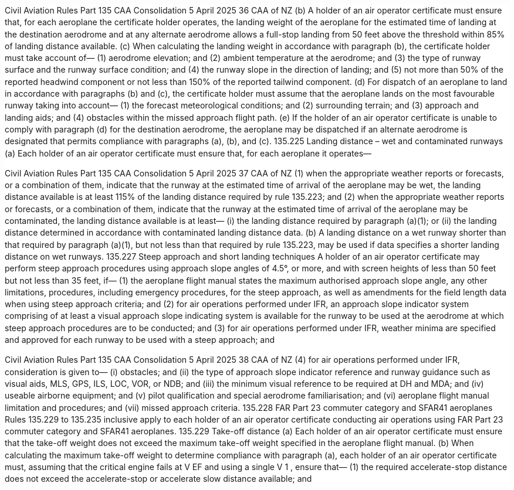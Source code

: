 Civil Aviation Rules   Part 135   CAA Consolidation  5 April 2025   36   CAA of NZ  (b)   A holder of an air operator certificate must ensure that, for each aeroplane the certificate holder operates, the landing weight of the aeroplane for the estimated time of landing at the destination aerodrome and at any alternate aerodrome allows a full-stop landing from 50 feet above the threshold within 85% of landing distance available.  (c)   When calculating the landing weight in accordance with paragraph (b), the certificate holder must take account of—  (1)   aerodrome elevation; and  (2)   ambient temperature at the aerodrome; and  (3)   the type of runway surface and the runway surface condition; and  (4)   the runway slope in the direction of landing; and  (5)   not more than 50% of the reported headwind component or not less than 150% of the reported tailwind component.  (d)   For dispatch of an aeroplane to land in accordance with paragraphs (b) and (c), the certificate holder must assume that the aeroplane lands on the most favourable runway taking into account—  (1)   the forecast meteorological conditions; and  (2)   surrounding terrain; and  (3)   approach and landing aids; and  (4)   obstacles within the missed approach flight path.  (e)   If the holder of an air operator certificate is unable to comply with paragraph (d) for the destination aerodrome, the aeroplane may be dispatched if   an   alternate   aerodrome   is   designated   that   permits   compliance   with paragraphs (a), (b), and (c).  135.225   Landing distance – wet and contaminated runways  (a)   Each holder of an air operator certificate must ensure that, for each aeroplane it operates—

Civil Aviation Rules   Part 135   CAA Consolidation  5 April 2025   37   CAA of NZ  (1)   when   the   appropriate   weather   reports   or   forecasts,   or   a combination of them, indicate that the runway at the estimated time of arrival of the aeroplane may be wet, the landing distance available is at least 115% of the landing distance required by rule 135.223; and  (2)   when   the   appropriate   weather   reports   or   forecasts,   or   a combination of them, indicate that the runway at the estimated time of arrival of the aeroplane may be contaminated, the landing distance available is at least—  (i)   the landing distance required by paragraph (a)(1); or  (ii)   the   landing   distance   determined   in   accordance   with contaminated landing distance data.  (b)   A landing distance on a wet runway shorter than that required by paragraph (a)(1), but not less than that required by rule 135.223, may be used if data specifies a shorter landing distance on wet runways.  135.227   Steep approach and short landing techniques  A holder of an air operator certificate may perform steep approach procedures using approach slope angles of 4.5°, or more, and with screen heights of less than 50 feet but not less than 35 feet, if—  (1)   the   aeroplane   flight   manual states the   maximum   authorised approach slope angle, any other limitations, procedures, including emergency   procedures,   for   the   steep   approach,   as   well   as amendments for the field length data when using steep approach criteria; and  (2)   for air operations performed under IFR, an approach slope indicator system comprising of at least a visual approach slope indicating system is available for the runway to be used at the aerodrome   at   which   steep   approach   procedures   are   to   be conducted; and  (3)   for air operations performed under IFR, weather minima are specified and approved for each runway to be used with a steep approach; and

Civil Aviation Rules   Part 135   CAA Consolidation  5 April 2025   38   CAA of NZ  (4)   for air operations performed under IFR, consideration is given to—  (i)   obstacles; and  (ii)   the type of approach slope indicator reference and runway guidance such as visual aids, MLS, GPS, ILS, LOC, VOR, or NDB; and  (iii)   the minimum visual reference to be required at DH and MDA; and  (iv)   useable airborne equipment; and  (v)   pilot qualification and special aerodrome familiarisation; and  (vi)   aeroplane flight manual limitation and procedures; and  (vii)   missed approach criteria.  135.228   FAR Part 23 commuter category and SFAR41 aeroplanes  Rules 135.229 to 135.235 inclusive apply to each holder of an air operator certificate conducting air operations using FAR Part 23 commuter category and SFAR41 aeroplanes.  135.229   Take-off distance  (a)   Each holder of an air operator certificate must ensure that the take-off weight does not exceed the maximum take-off weight specified in the aeroplane flight manual.  (b)   When   calculating   the   maximum   take-off   weight   to   determine compliance with paragraph (a), each holder of an air operator certificate must, assuming that the critical engine fails at V   EF   and using a single V   1 , ensure that—  (1)   the   required   accelerate-stop   distance   does   not   exceed   the accelerate-stop or accelerate slow distance available; and
